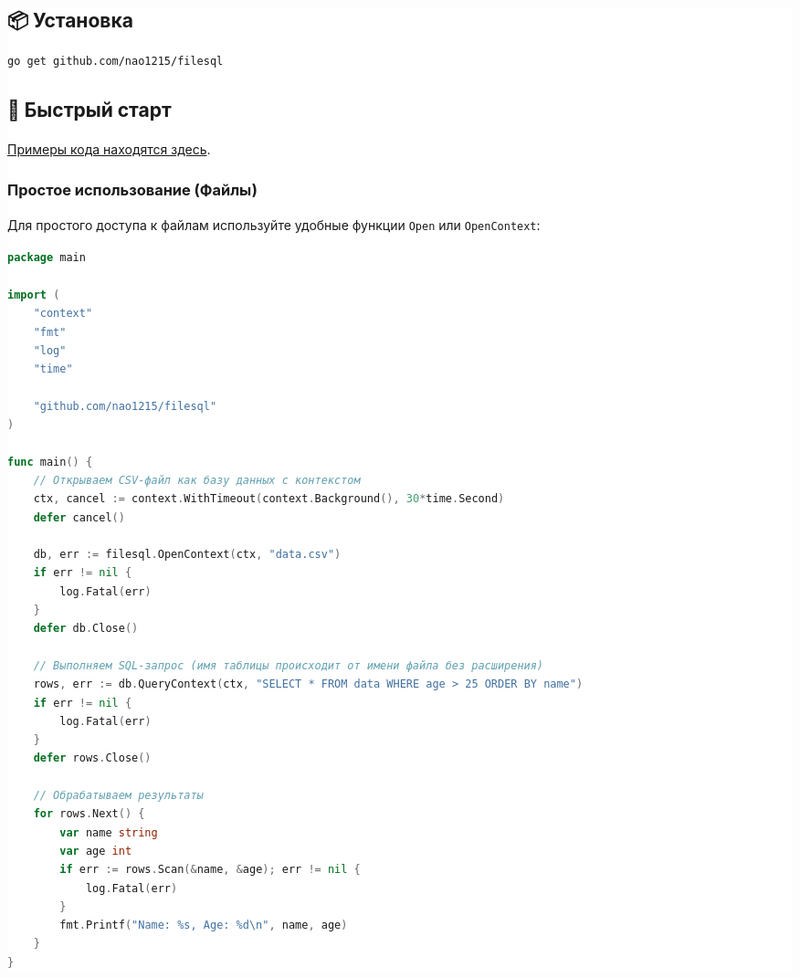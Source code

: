 
## 📦 Установка

```bash
go get github.com/nao1215/filesql
```

## 🚀 Быстрый старт

[Примеры кода находятся здесь](../../example_test.go).

### Простое использование (Файлы)

Для простого доступа к файлам используйте удобные функции `Open` или `OpenContext`:

```go
package main

import (
    "context"
    "fmt"
    "log"
    "time"
    
    "github.com/nao1215/filesql"
)

func main() {
    // Открываем CSV-файл как базу данных с контекстом
    ctx, cancel := context.WithTimeout(context.Background(), 30*time.Second)
    defer cancel()
    
    db, err := filesql.OpenContext(ctx, "data.csv")
    if err != nil {
        log.Fatal(err)
    }
    defer db.Close()
    
    // Выполняем SQL-запрос (имя таблицы происходит от имени файла без расширения)
    rows, err := db.QueryContext(ctx, "SELECT * FROM data WHERE age > 25 ORDER BY name")
    if err != nil {
        log.Fatal(err)
    }
    defer rows.Close()
    
    // Обрабатываем результаты
    for rows.Next() {
        var name string
        var age int
        if err := rows.Scan(&name, &age); err != nil {
            log.Fatal(err)
        }
        fmt.Printf("Name: %s, Age: %d\n", name, age)
    }
}
```
